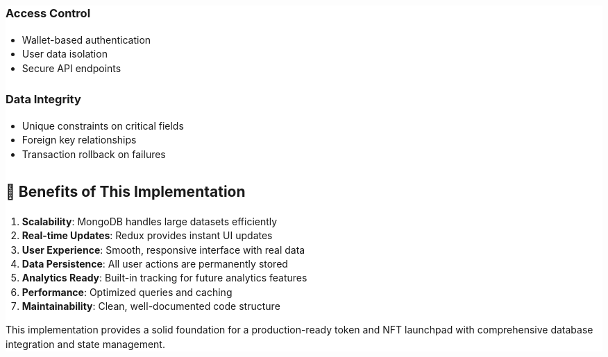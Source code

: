 ### Access Control
- Wallet-based authentication
- User data isolation
- Secure API endpoints

### Data Integrity
- Unique constraints on critical fields
- Foreign key relationships
- Transaction rollback on failures

## 🎉 Benefits of This Implementation

1. **Scalability**: MongoDB handles large datasets efficiently
2. **Real-time Updates**: Redux provides instant UI updates
3. **User Experience**: Smooth, responsive interface with real data
4. **Data Persistence**: All user actions are permanently stored
5. **Analytics Ready**: Built-in tracking for future analytics features
6. **Performance**: Optimized queries and caching
7. **Maintainability**: Clean, well-documented code structure

This implementation provides a solid foundation for a production-ready token and NFT launchpad with comprehensive database integration and state management.
